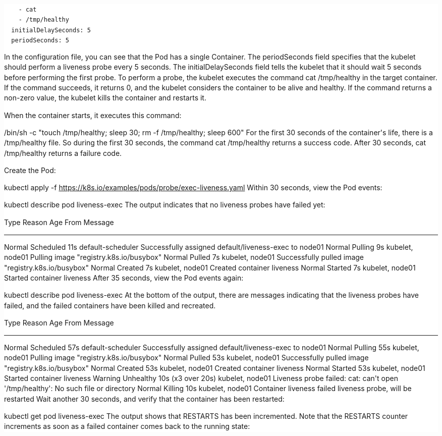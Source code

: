         - cat
        - /tmp/healthy
      initialDelaySeconds: 5
      periodSeconds: 5
In the configuration file, you can see that the Pod has a single Container. The periodSeconds field specifies that the kubelet should perform a liveness probe every 5 seconds. The initialDelaySeconds field tells the kubelet that it should wait 5 seconds before performing the first probe. To perform a probe, the kubelet executes the command cat /tmp/healthy in the target container. If the command succeeds, it returns 0, and the kubelet considers the container to be alive and healthy. If the command returns a non-zero value, the kubelet kills the container and restarts it.

When the container starts, it executes this command:

/bin/sh -c "touch /tmp/healthy; sleep 30; rm -f /tmp/healthy; sleep 600"
For the first 30 seconds of the container's life, there is a /tmp/healthy file. So during the first 30 seconds, the command cat /tmp/healthy returns a success code. After 30 seconds, cat /tmp/healthy returns a failure code.

Create the Pod:

kubectl apply -f https://k8s.io/examples/pods/probe/exec-liveness.yaml
Within 30 seconds, view the Pod events:

kubectl describe pod liveness-exec
The output indicates that no liveness probes have failed yet:

Type    Reason     Age   From               Message
----    ------     ----  ----               -------
Normal  Scheduled  11s   default-scheduler  Successfully assigned default/liveness-exec to node01
Normal  Pulling    9s    kubelet, node01    Pulling image "registry.k8s.io/busybox"
Normal  Pulled     7s    kubelet, node01    Successfully pulled image "registry.k8s.io/busybox"
Normal  Created    7s    kubelet, node01    Created container liveness
Normal  Started    7s    kubelet, node01    Started container liveness
After 35 seconds, view the Pod events again:

kubectl describe pod liveness-exec
At the bottom of the output, there are messages indicating that the liveness probes have failed, and the failed containers have been killed and recreated.

Type     Reason     Age                From               Message
----     ------     ----               ----               -------
Normal   Scheduled  57s                default-scheduler  Successfully assigned default/liveness-exec to node01
Normal   Pulling    55s                kubelet, node01    Pulling image "registry.k8s.io/busybox"
Normal   Pulled     53s                kubelet, node01    Successfully pulled image "registry.k8s.io/busybox"
Normal   Created    53s                kubelet, node01    Created container liveness
Normal   Started    53s                kubelet, node01    Started container liveness
Warning  Unhealthy  10s (x3 over 20s)  kubelet, node01    Liveness probe failed: cat: can't open '/tmp/healthy': No such file or directory
Normal   Killing    10s                kubelet, node01    Container liveness failed liveness probe, will be restarted
Wait another 30 seconds, and verify that the container has been restarted:

kubectl get pod liveness-exec
The output shows that RESTARTS has been incremented. Note that the RESTARTS counter increments as soon as a failed container comes back to the running state:

